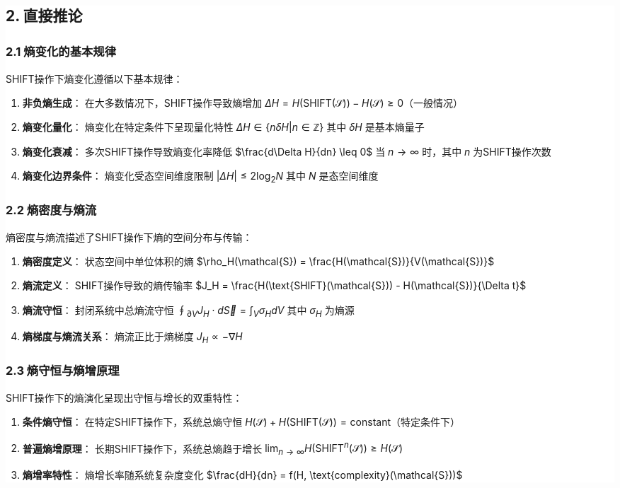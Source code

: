 ## 2. 直接推论

### 2.1 熵变化的基本规律

SHIFT操作下熵变化遵循以下基本规律：

1. **非负熵生成**：
   在大多数情况下，SHIFT操作导致熵增加
   $`\Delta H = H(\text{SHIFT}(\mathcal{S})) - H(\mathcal{S}) \geq 0`$（一般情况）

2. **熵变化量化**：
   熵变化在特定条件下呈现量化特性
   $`\Delta H \in \{n\delta H | n \in \mathbb{Z}\}`$ 其中 $`\delta H`$ 是基本熵量子

3. **熵变化衰减**：
   多次SHIFT操作导致熵变化率降低
   $`\frac{d\Delta H}{dn} \leq 0`$ 当 $`n \to \infty`$ 时，其中 $`n`$ 为SHIFT操作次数

4. **熵变化边界条件**：
   熵变化受态空间维度限制
   $`|\Delta H| \leq 2\log_2 N`$ 其中 $`N`$ 是态空间维度

### 2.2 熵密度与熵流

熵密度与熵流描述了SHIFT操作下熵的空间分布与传输：

1. **熵密度定义**：
   状态空间中单位体积的熵
   $`\rho_H(\mathcal{S}) = \frac{H(\mathcal{S})}{V(\mathcal{S})}`$

2. **熵流定义**：
   SHIFT操作导致的熵传输率
   $`J_H = \frac{H(\text{SHIFT}(\mathcal{S})) - H(\mathcal{S})}{\Delta t}`$

3. **熵流守恒**：
   封闭系统中总熵流守恒
   $`\oint_{\partial V} J_H \cdot d\vec{S} = \int_{V} \sigma_H dV`$ 其中 $`\sigma_H`$ 为熵源

4. **熵梯度与熵流关系**：
   熵流正比于熵梯度
   $`J_H \propto -\nabla H`$

### 2.3 熵守恒与熵增原理

SHIFT操作下的熵演化呈现出守恒与增长的双重特性：

1. **条件熵守恒**：
   在特定SHIFT操作下，系统总熵守恒
   $`H(\mathcal{S}) + H(\text{SHIFT}(\mathcal{S})) = \text{constant}`$（特定条件下）

2. **普遍熵增原理**：
   长期SHIFT操作下，系统总熵趋于增长
   $`\lim_{n \to \infty} H(\text{SHIFT}^n(\mathcal{S})) \geq H(\mathcal{S})`$

3. **熵增率特性**：
   熵增长率随系统复杂度变化
   $`\frac{dH}{dn} = f(H, \text{complexity}(\mathcal{S}))`$
